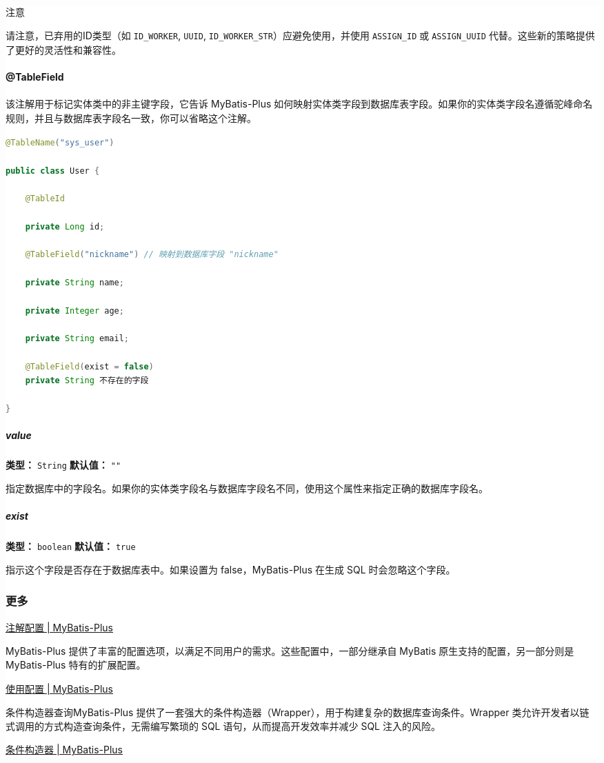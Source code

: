 注意

请注意，已弃用的ID类型（如 `ID_WORKER`, `UUID`, `ID_WORKER_STR`）应避免使用，并使用 `ASSIGN_ID` 或 `ASSIGN_UUID` 代替。这些新的策略提供了更好的灵活性和兼容性。

#### @TableField

该注解用于标记实体类中的非主键字段，它告诉 MyBatis-Plus 如何映射实体类字段到数据库表字段。如果你的实体类字段名遵循驼峰命名规则，并且与数据库表字段名一致，你可以省略这个注解。

```java
@TableName("sys_user")

public class User {

    @TableId

    private Long id;

    @TableField("nickname") // 映射到数据库字段 "nickname"

    private String name;

    private Integer age;

    private String email;
    
    @TableField(exist = false)
    private String 不存在的字段

}
```

##### value

**类型：** `String`
**默认值：** `""`

指定数据库中的字段名。如果你的实体类字段名与数据库字段名不同，使用这个属性来指定正确的数据库字段名。

##### exist

**类型：** `boolean`
**默认值：** `true`

指示这个字段是否存在于数据库表中。如果设置为 false，MyBatis-Plus 在生成 SQL 时会忽略这个字段。



### 更多

[注解配置 | MyBatis-Plus](https://baomidou.com/reference/annotation/#tableid)

MyBatis-Plus 提供了丰富的配置选项，以满足不同用户的需求。这些配置中，一部分继承自 MyBatis 原生支持的配置，另一部分则是 MyBatis-Plus 特有的扩展配置。

[使用配置 | MyBatis-Plus](https://baomidou.com/reference/)

条件构造器查询MyBatis-Plus 提供了一套强大的条件构造器（Wrapper），用于构建复杂的数据库查询条件。Wrapper 类允许开发者以链式调用的方式构造查询条件，无需编写繁琐的 SQL 语句，从而提高开发效率并减少 SQL 注入的风险。

[条件构造器 | MyBatis-Plus](https://baomidou.com/guides/wrapper/)